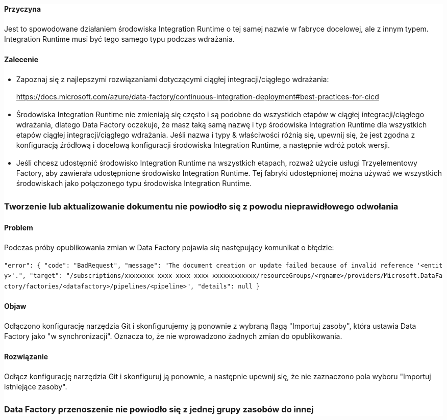 #### <a name="cause"></a>Przyczyna

Jest to spowodowane działaniem środowiska Integration Runtime o tej samej nazwie w fabryce docelowej, ale z innym typem. Integration Runtime musi być tego samego typu podczas wdrażania.

#### <a name="recommendation"></a>Zalecenie

- Zapoznaj się z najlepszymi rozwiązaniami dotyczącymi ciągłej integracji/ciągłego wdrażania:

    https://docs.microsoft.com/azure/data-factory/continuous-integration-deployment#best-practices-for-cicd 
- Środowiska Integration Runtime nie zmieniają się często i są podobne do wszystkich etapów w ciągłej integracji/ciągłego wdrażania, dlatego Data Factory oczekuje, że masz taką samą nazwę i typ środowiska Integration Runtime dla wszystkich etapów ciągłej integracji/ciągłego wdrażania. Jeśli nazwa i typy & właściwości różnią się, upewnij się, że jest zgodna z konfiguracją źródłową i docelową konfiguracji środowiska Integration Runtime, a następnie wdróż potok wersji.
- Jeśli chcesz udostępnić środowisko Integration Runtime na wszystkich etapach, rozważ użycie usługi Trzyelementowy Factory, aby zawierała udostępnione środowisko Integration Runtime. Tej fabryki udostępnionej można używać we wszystkich środowiskach jako połączonego typu środowiska Integration Runtime.

### <a name="document-creation-or-update-failed-because-of-invalid-reference"></a>Tworzenie lub aktualizowanie dokumentu nie powiodło się z powodu nieprawidłowego odwołania

#### <a name="issue"></a>Problem

Podczas próby opublikowania zmian w Data Factory pojawia się następujący komunikat o błędzie:

`
"error": {
        "code": "BadRequest",
        "message": "The document creation or update failed because of invalid reference '<entity>'.",
        "target": "/subscriptions/xxxxxxxx-xxxx-xxxx-xxxx-xxxxxxxxxxxx/resourceGroups/<rgname>/providers/Microsoft.DataFactory/factories/<datafactory>/pipelines/<pipeline>",
        "details": null
    }
`

#### <a name="symptom"></a>Objaw

Odłączono konfigurację narzędzia Git i skonfigurujemy ją ponownie z wybraną flagą "Importuj zasoby", która ustawia Data Factory jako "w synchronizacji". Oznacza to, że nie wprowadzono żadnych zmian do opublikowania.

#### <a name="resolution"></a>Rozwiązanie

Odłącz konfigurację narzędzia Git i skonfiguruj ją ponownie, a następnie upewnij się, że nie zaznaczono pola wyboru "Importuj istniejące zasoby".

### <a name="data-factory-move-failing-from-one-resource-group-to-another"></a>Data Factory przenoszenie nie powiodło się z jednej grupy zasobów do innej
